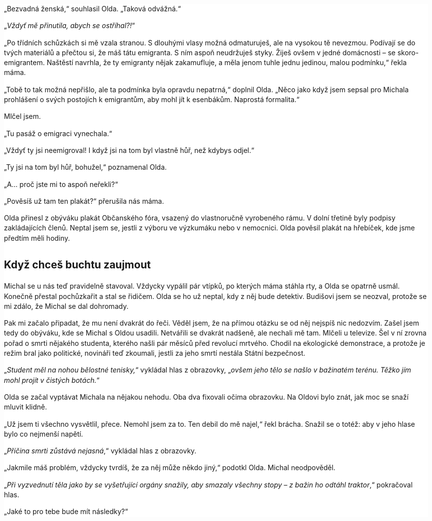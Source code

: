 „Bezvadná ženská,“ souhlasil Olda. „Taková odvážná.“

„_Vždyť mě přinutila, abych se ostříhal?!_“

„Po třídních schůzkách si mě vzala stranou. S dlouhými vlasy možná odmaturuješ, ale na vysokou tě nevezmou. Podívají se do tvých materiálů a přečtou si, že máš tátu emigranta. S ním aspoň neudržuješ styky. Žiješ ovšem v jedné domácnosti – se skoro-emigrantem. Naštěstí navrhla, že ty emigranty nějak zakamufluje, a měla jenom tuhle jednu jedinou, malou podmínku,“ řekla máma.

„Tobě to tak možná nepřišlo, ale ta podmínka byla opravdu nepatrná,“ doplnil Olda. „Něco jako když jsem sepsal pro Michala prohlášení o svých postojích k emigrantům, aby mohl jít k esenbákům. Naprostá formalita.“

Mlčel jsem.

„Tu pasáž o emigraci vynechala.“

„Vždyť ty jsi neemigroval! I když jsi na tom byl vlastně hůř, než kdybys odjel.“

„Ty jsi na tom byl hůř, bohužel,“ poznamenal Olda.

„A… proč jste mi to aspoň neřekli?“

„Pověsíš už tam ten plakát?“ přerušila nás máma.

Olda přinesl z obýváku plakát Občanského fóra, vsazený do vlastnoručně vyrobeného rámu. V dolní třetině byly podpisy zakládajících členů. Neptal jsem se, jestli z výboru ve výzkumáku nebo v nemocnici. Olda pověsil plakát na hřebíček, kde jsme předtím měli hodiny.

## Když chceš buchtu zaujmout

  

Michal se u nás teď pravidelně stavoval. Vždycky vypálil pár vtípků, po kterých máma stáhla rty, a Olda se opatrně usmál. Konečně přestal pochůzkařit a stal se řidičem. Olda se ho už neptal, kdy z něj bude detektiv. Budišovi jsem se neozval, protože se mi zdálo, že Michal se dal dohromady.

Pak mi začalo připadat, že mu není dvakrát do řeči. Věděl jsem, že na přímou otázku se od něj nejspíš nic nedozvím. Zašel jsem tedy do obýváku, kde se Michal s Oldou usadili. Netvářili se dvakrát nadšeně, ale nechali mě tam. Mlčeli u televize. Šel v ní zrovna pořad o smrti nějakého studenta, kterého našli pár měsíců před revolucí mrtvého. Chodil na ekologické demonstrace, a protože je režim bral jako politické, novináři teď zkoumali, jestli za jeho smrtí nestála Státní bezpečnost.

„_Student měl na nohou bělostné tenisky,_“ vykládal hlas z obrazovky, „_ovšem jeho tělo se našlo v bažinatém terénu. Těžko jím mohl projít v čistých botách._“

Olda se začal vyptávat Michala na nějakou nehodu. Oba dva fixovali očima obrazovku. Na Oldovi bylo znát, jak moc se snaží mluvit klidně.

„Už jsem ti všechno vysvětlil, přece. Nemohl jsem za to. Ten debil do mě najel,“ řekl brácha. Snažil se o totéž: aby v jeho hlase bylo co nejmenší napětí.

„_Příčina smrti zůstává nejasná_,“ vykládal hlas z obrazovky.

„Jakmile máš problém, vždycky tvrdíš, že za něj může někdo jiný,“ podotkl Olda. Michal neodpověděl.

„_Při vyzvednutí těla jako by se vyšetřující orgány snažily, aby smazaly všechny stopy – z bažin ho odtáhl traktor_,“ pokračoval hlas.

„Jaké to pro tebe bude mít následky?“

